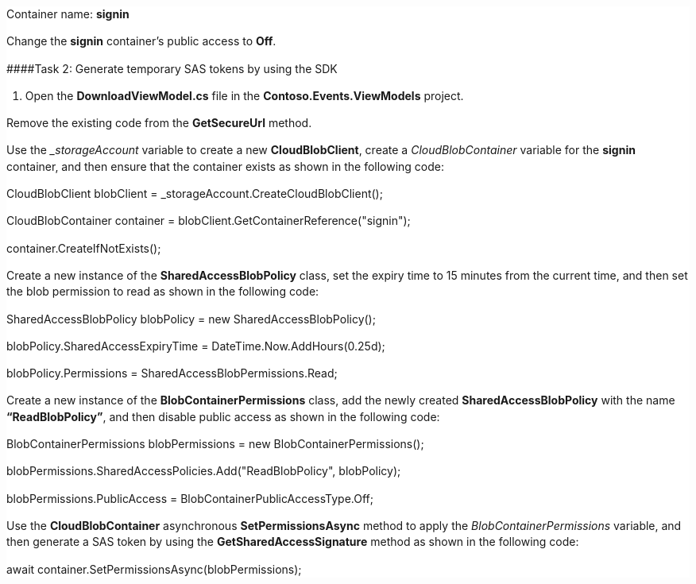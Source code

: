 >
  Container name: **signin**



Change the **signin** container’s public access to **Off**.



####Task 2:	Generate temporary SAS tokens by using the SDK



1.  Open the **DownloadViewModel.cs** file in the
 **Contoso.Events.ViewModels** project.


Remove the existing code from the **GetSecureUrl** method.

Use the *\_storageAccount* variable to create a new **CloudBlobClient**,
create a *CloudBlobContainer* variable for the **signin** container, and
then ensure that the container exists as shown in the following code:

CloudBlobClient blobClient = \_storageAccount.CreateCloudBlobClient();

CloudBlobContainer container =
blobClient.GetContainerReference("signin");

container.CreateIfNotExists();



Create a new instance of the **SharedAccessBlobPolicy** class, set the
 expiry time to 15 minutes from the current time, and then set the blob
permission to read as shown in the following code:

SharedAccessBlobPolicy blobPolicy = new SharedAccessBlobPolicy();

blobPolicy.SharedAccessExpiryTime = DateTime.Now.AddHours(0.25d);

blobPolicy.Permissions = SharedAccessBlobPermissions.Read;



Create a new instance of the **BlobContainerPermissions** class, add the
 newly created **SharedAccessBlobPolicy** with the name
**“ReadBlobPolicy”**, and then disable public access as shown in the
following code:

BlobContainerPermissions blobPermissions = new
BlobContainerPermissions();

blobPermissions.SharedAccessPolicies.Add("ReadBlobPolicy", blobPolicy);

blobPermissions.PublicAccess = BlobContainerPublicAccessType.Off;



Use the **CloudBlobContainer** asynchronous **SetPermissionsAsync**
method to apply the *BlobContainerPermissions* variable, and then
generate a SAS token by using the **GetSharedAccessSignature** method as
 shown in the following code:

await container.SetPermissionsAsync(blobPermissions);
